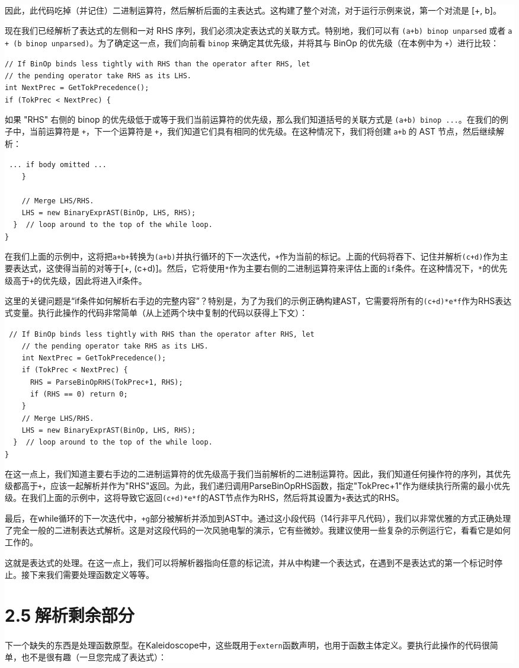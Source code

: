 因此，此代码吃掉（并记住）二进制运算符，然后解析后面的主表达式。这构建了整个对流，对于运行示例来说，第一个对流是 [+, b]。

现在我们已经解析了表达式的左侧和一对 RHS 序列，我们必须决定表达式的关联方式。特别地，我们可以有 `(a+b) binop unparsed` 或者 `a + (b binop unparsed)`。为了确定这一点，我们向前看 `binop` 来确定其优先级，并将其与 BinOp 的优先级（在本例中为 `+`）进行比较：

```
// If BinOp binds less tightly with RHS than the operator after RHS, let
// the pending operator take RHS as its LHS.
int NextPrec = GetTokPrecedence();
if (TokPrec < NextPrec) { 
```

如果 "RHS" 右侧的 binop 的优先级低于或等于我们当前运算符的优先级，那么我们知道括号的关联方式是 `(a+b) binop ...`。在我们的例子中，当前运算符是 `+`，下一个运算符是 `+`，我们知道它们具有相同的优先级。在这种情况下，我们将创建 `a+b` 的 AST 节点，然后继续解析：

```
 ... if body omitted ...
    }

    // Merge LHS/RHS.
    LHS = new BinaryExprAST(BinOp, LHS, RHS);
  }  // loop around to the top of the while loop.
} 
```

在我们上面的示例中，这将把`a+b+`转换为`(a+b)`并执行循环的下一次迭代，`+`作为当前的标记。上面的代码将吞下、记住并解析`(c+d)`作为主要表达式，这使得当前的对等于[+, (c+d)]。然后，它将使用`*`作为主要右侧的二进制运算符来评估上面的`if`条件。在这种情况下，`*`的优先级高于`+`的优先级，因此将进入if条件。

这里的关键问题是“if条件如何解析右手边的完整内容”？特别是，为了为我们的示例正确构建AST，它需要将所有的`(c+d)*e*f`作为RHS表达式变量。执行此操作的代码非常简单（从上述两个块中复制的代码以获得上下文）：

```
 // If BinOp binds less tightly with RHS than the operator after RHS, let
    // the pending operator take RHS as its LHS.
    int NextPrec = GetTokPrecedence();
    if (TokPrec < NextPrec) {
      RHS = ParseBinOpRHS(TokPrec+1, RHS);
      if (RHS == 0) return 0;
    }
    // Merge LHS/RHS.
    LHS = new BinaryExprAST(BinOp, LHS, RHS);
  }  // loop around to the top of the while loop.
} 
```

在这一点上，我们知道主要右手边的二进制运算符的优先级高于我们当前解析的二进制运算符。因此，我们知道任何操作符的序列，其优先级都高于`+`，应该一起解析并作为"RHS"返回。为此，我们递归调用ParseBinOpRHS函数，指定"TokPrec+1"作为继续执行所需的最小优先级。在我们上面的示例中，这将导致它返回`(c+d)*e*f`的AST节点作为RHS，然后将其设置为`+`表达式的RHS。

最后，在while循环的下一次迭代中，`+g`部分被解析并添加到AST中。通过这小段代码（14行非平凡代码），我们以非常优雅的方式正确处理了完全一般的二进制表达式解析。这是对这段代码的一次风驰电掣的演示，它有些微妙。我建议使用一些复杂的示例运行它，看看它是如何工作的。

这就是表达式的处理。在这一点上，我们可以将解析器指向任意的标记流，并从中构建一个表达式，在遇到不是表达式的第一个标记时停止。接下来我们需要处理函数定义等等。

# 2.5 解析剩余部分

下一个缺失的东西是处理函数原型。在Kaleidoscope中，这些既用于`extern`函数声明，也用于函数主体定义。要执行此操作的代码很简单，也不是很有趣（一旦您完成了表达式）：
